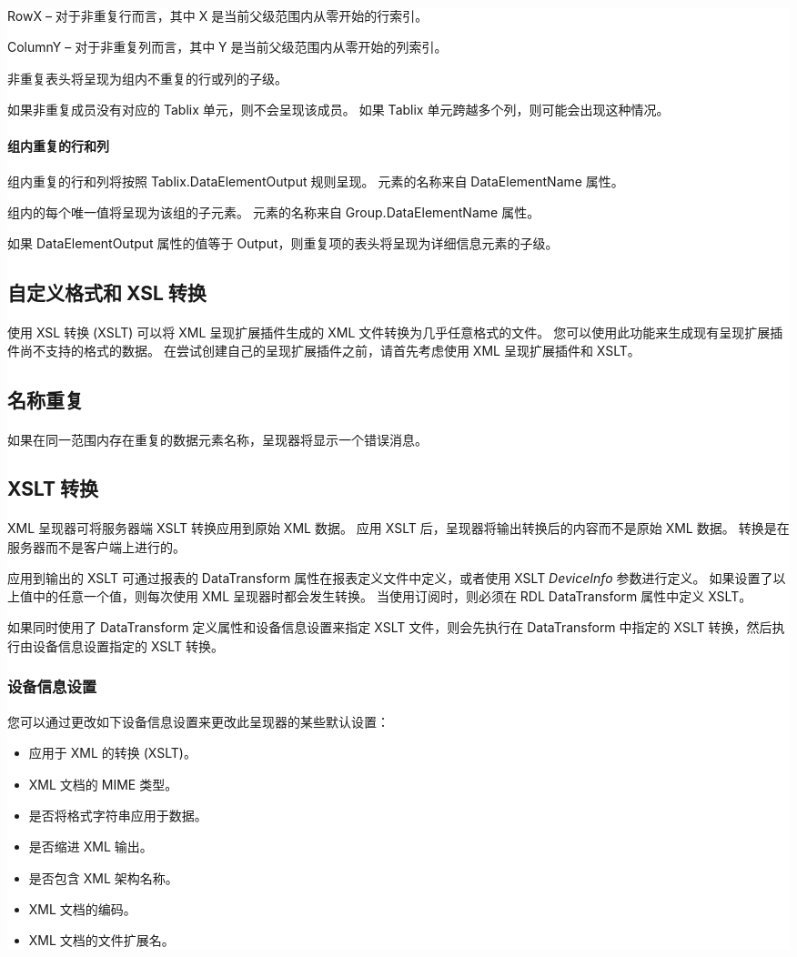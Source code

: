  RowX – 对于非重复行而言，其中 X 是当前父级范围内从零开始的行索引。  
  
 ColumnY – 对于非重复列而言，其中 Y 是当前父级范围内从零开始的列索引。  
  
 非重复表头将呈现为组内不重复的行或列的子级。  
  
 如果非重复成员没有对应的 Tablix 单元，则不会呈现该成员。 如果 Tablix 单元跨越多个列，则可能会出现这种情况。  
  
#### <a name="rows-and-columns-that-repeat-with-a-group"></a>组内重复的行和列  
 组内重复的行和列将按照 Tablix.DataElementOutput 规则呈现。 元素的名称来自 DataElementName 属性。  
  
 组内的每个唯一值将呈现为该组的子元素。 元素的名称来自 Group.DataElementName 属性。  
  
 如果 DataElementOutput 属性的值等于 Output，则重复项的表头将呈现为详细信息元素的子级。  
  
  
##  <a name="custom-formats-and-xsl-transformations"></a><a name="CustomFormatsXSLTransformations"></a> 自定义格式和 XSL 转换  
 使用 XSL 转换 (XSLT) 可以将 XML 呈现扩展插件生成的 XML 文件转换为几乎任意格式的文件。 您可以使用此功能来生成现有呈现扩展插件尚不支持的格式的数据。 在尝试创建自己的呈现扩展插件之前，请首先考虑使用 XML 呈现扩展插件和 XSLT。  
  
  
##  <a name="duplicate-names"></a><a name="DuplicateName"></a> 名称重复  
 如果在同一范围内存在重复的数据元素名称，呈现器将显示一个错误消息。  
  
  
##  <a name="xslt-transformations"></a><a name="XSLTTransformations"></a> XSLT 转换  
 XML 呈现器可将服务器端 XSLT 转换应用到原始 XML 数据。 应用 XSLT 后，呈现器将输出转换后的内容而不是原始 XML 数据。 转换是在服务器而不是客户端上进行的。  
  
 应用到输出的 XSLT 可通过报表的 DataTransform 属性在报表定义文件中定义，或者使用 XSLT *DeviceInfo* 参数进行定义。 如果设置了以上值中的任意一个值，则每次使用 XML 呈现器时都会发生转换。 当使用订阅时，则必须在 RDL DataTransform 属性中定义 XSLT。  
  
 如果同时使用了 DataTransform 定义属性和设备信息设置来指定 XSLT 文件，则会先执行在 DataTransform 中指定的 XSLT 转换，然后执行由设备信息设置指定的 XSLT 转换。  
  
  
###  <a name="device-information-settings"></a><a name="DeviceInfo"></a> 设备信息设置  
 您可以通过更改如下设备信息设置来更改此呈现器的某些默认设置：  
  
-   应用于 XML 的转换 (XSLT)。  
  
-   XML 文档的 MIME 类型。  
  
-   是否将格式字符串应用于数据。  
  
-   是否缩进 XML 输出。  
  
-   是否包含 XML 架构名称。  
  
-   XML 文档的编码。  
  
-   XML 文档的文件扩展名。  
  